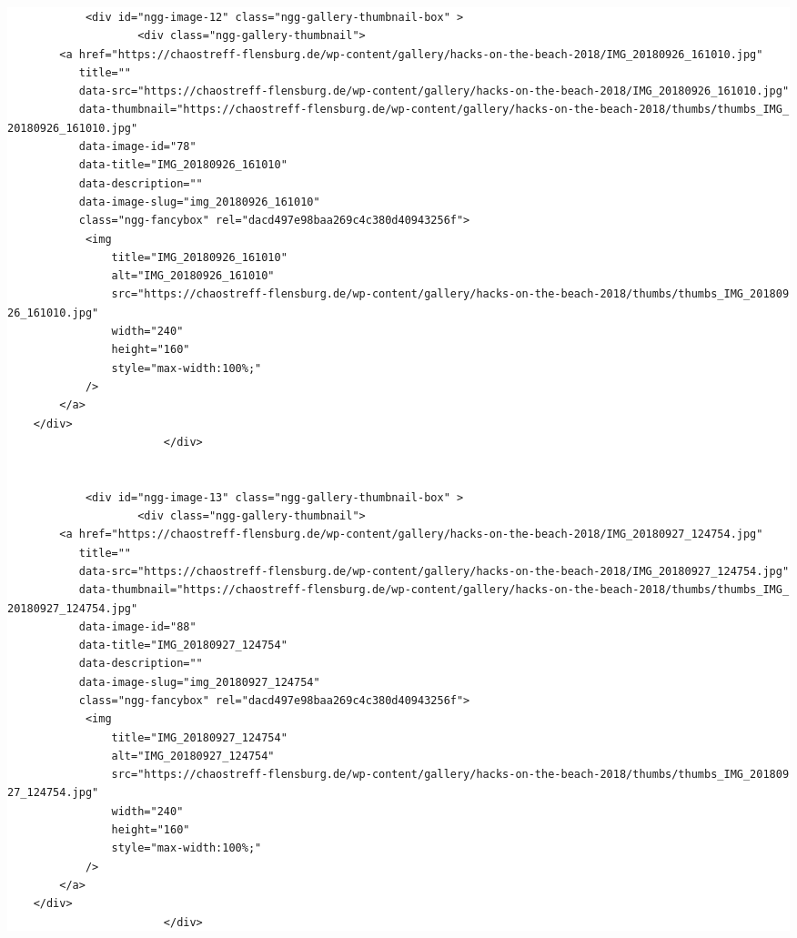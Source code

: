         
    			<div id="ngg-image-12" class="ngg-gallery-thumbnail-box" >
    			        <div class="ngg-gallery-thumbnail">
            <a href="https://chaostreff-flensburg.de/wp-content/gallery/hacks-on-the-beach-2018/IMG_20180926_161010.jpg"
               title=""
               data-src="https://chaostreff-flensburg.de/wp-content/gallery/hacks-on-the-beach-2018/IMG_20180926_161010.jpg"
               data-thumbnail="https://chaostreff-flensburg.de/wp-content/gallery/hacks-on-the-beach-2018/thumbs/thumbs_IMG_20180926_161010.jpg"
               data-image-id="78"
               data-title="IMG_20180926_161010"
               data-description=""
               data-image-slug="img_20180926_161010"
               class="ngg-fancybox" rel="dacd497e98baa269c4c380d40943256f">
                <img
                    title="IMG_20180926_161010"
                    alt="IMG_20180926_161010"
                    src="https://chaostreff-flensburg.de/wp-content/gallery/hacks-on-the-beach-2018/thumbs/thumbs_IMG_20180926_161010.jpg"
                    width="240"
                    height="160"
                    style="max-width:100%;"
                />
            </a>
        </div>
    						</div> 
    		
        
    			<div id="ngg-image-13" class="ngg-gallery-thumbnail-box" >
    			        <div class="ngg-gallery-thumbnail">
            <a href="https://chaostreff-flensburg.de/wp-content/gallery/hacks-on-the-beach-2018/IMG_20180927_124754.jpg"
               title=""
               data-src="https://chaostreff-flensburg.de/wp-content/gallery/hacks-on-the-beach-2018/IMG_20180927_124754.jpg"
               data-thumbnail="https://chaostreff-flensburg.de/wp-content/gallery/hacks-on-the-beach-2018/thumbs/thumbs_IMG_20180927_124754.jpg"
               data-image-id="88"
               data-title="IMG_20180927_124754"
               data-description=""
               data-image-slug="img_20180927_124754"
               class="ngg-fancybox" rel="dacd497e98baa269c4c380d40943256f">
                <img
                    title="IMG_20180927_124754"
                    alt="IMG_20180927_124754"
                    src="https://chaostreff-flensburg.de/wp-content/gallery/hacks-on-the-beach-2018/thumbs/thumbs_IMG_20180927_124754.jpg"
                    width="240"
                    height="160"
                    style="max-width:100%;"
                />
            </a>
        </div>
    						</div> 
    		
